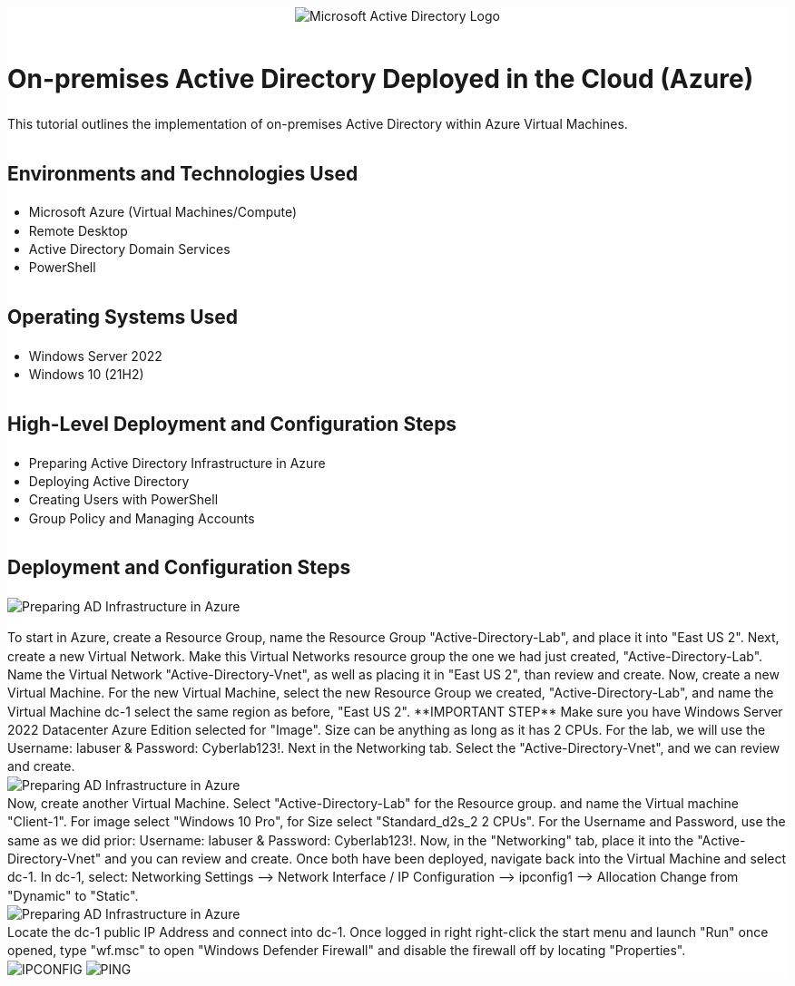 <p align="center">
<img src="https://i.imgur.com/pU5A58S.png" alt="Microsoft Active Directory Logo"/>
</p>

<h1>On-premises Active Directory Deployed in the Cloud (Azure)</h1>
This tutorial outlines the implementation of on-premises Active Directory within Azure Virtual Machines.<br />




<h2>Environments and Technologies Used</h2>

- Microsoft Azure (Virtual Machines/Compute)
- Remote Desktop
- Active Directory Domain Services
- PowerShell

<h2>Operating Systems Used </h2>

- Windows Server 2022
- Windows 10 (21H2)

<h2>High-Level Deployment and Configuration Steps</h2>

- Preparing Active Directory Infrastructure in Azure
- Deploying Active Directory 
- Creating Users with PowerShell
- Group Policy and Managing Accounts 

<h2>Deployment and Configuration Steps</h2>

<p>
<img src="https://i.imgur.com/UVvFbkl.png" height="80%" width="80%" alt="Preparing AD Infrastructure in Azure"/>
</p>
<p>
To start in Azure, create a Resource Group, name the Resource Group "Active-Directory-Lab", and place it into "East US 2". Next, create a new Virtual Network. Make this Virtual Networks resource group the one we had just created, "Active-Directory-Lab". Name the Virtual Network "Active-Directory-Vnet", as well as placing it in "East US 2", than review and create. Now, create a new Virtual Machine. For the new Virtual Machine, select the new Resource Group we created, "Active-Directory-Lab", and name the Virtual Machine dc-1 select the same region as before, "East US 2". **IMPORTANT STEP** Make sure you have Windows Server 2022 Datacenter Azure Edition selected for "Image". Size can be anything as long as it has 2 CPUs. For the lab, we will use the Username: labuser & Password: Cyberlab123!. Next in the Networking tab. Select the "Active-Directory-Vnet", and we can review and create. 
<br /> 
<img src="https://i.imgur.com/LujMUo7.png" height="80%" width="80%" alt="Preparing AD Infrastructure in Azure"/>
<br />
Now, create another Virtual Machine. Select "Active-Directory-Lab" for the Resource group. and name the Virtual machine "Client-1". For image select "Windows 10 Pro", for Size select "Standard_d2s_2 2 CPUs". For the Username and Password, use the same as we did prior: Username: labuser & Password: Cyberlab123!. Now, in the "Networking" tab, place it into the "Active-Directory-Vnet" and you can review and create. Once both have been deployed, navigate back into the Virtual Machine and select dc-1. In dc-1, select: Networking Settings --> Network Interface / IP Configuration --> ipconfig1 --> Allocation
Change from "Dynamic" to "Static". 
<br /> 
<img src="https://i.imgur.com/tFz1jVM.png" height="80%" width="80%" alt="Preparing AD Infrastructure in Azure"/>
<br /> 
Locate the dc-1 public IP Address and connect into dc-1. Once logged in right right-click the start menu and launch "Run" once opened, type "wf.msc" to open "Windows Defender Firewall" and disable the firewall off by locating "Properties". 
<br /> 
<img src="https://i.imgur.com/eYiVH7Q.png" height="60%" width="60%" alt="IPCONFIG"/>
  <img src="https://i.imgur.com/ZXUzX7u.png" height="60%" width="60%" alt="PING"/>